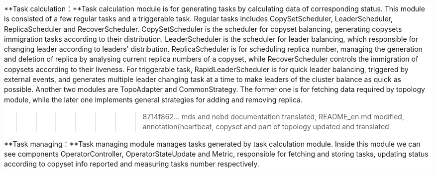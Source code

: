 **Task calculation：**Task calculation module is for generating tasks by calculating data of corresponding status. This module is consisted of a few regular tasks and a triggerable task. Regular tasks includes CopySetScheduler, LeaderScheduler, ReplicaScheduler and RecoverScheduler. CopySetScheduler is the scheduler for copyset balancing, generating copysets immigration tasks according to their distribution. LeaderScheduler is the scheduler for leader balancing, which responsible for changing leader according to leaders' distribution. ReplicaScheduler is for scheduling replica number, managing the generation and deletion of replica by analysing current replica numbers of a copyset, while RecoverScheduler controls the immigration of copysets according to their liveness. For triggerable task, RapidLeaderScheduler is for quick leader balancing, triggered by external events, and generates multiple leader changing task at a time to make leaders of the cluster balance as quick as possible. Another two modules are TopoAdapter and CommonStrategy. The former one is for fetching data required by topology module, while the later one implements general strategies for adding and removing replica.
>>>>>>> 8714f862... mds and nebd documentation translated, README_en.md modified, annotation(heartbeat, copyset and part of topology updated and translated

**Task managing：**Task managing module manages tasks generated by task calculation module. Inside this module we can see components OperatorController, OperatorStateUpdate and Metric, responsible for fetching and storing tasks, updating status according to copyset info reported and measuring tasks number respectively.